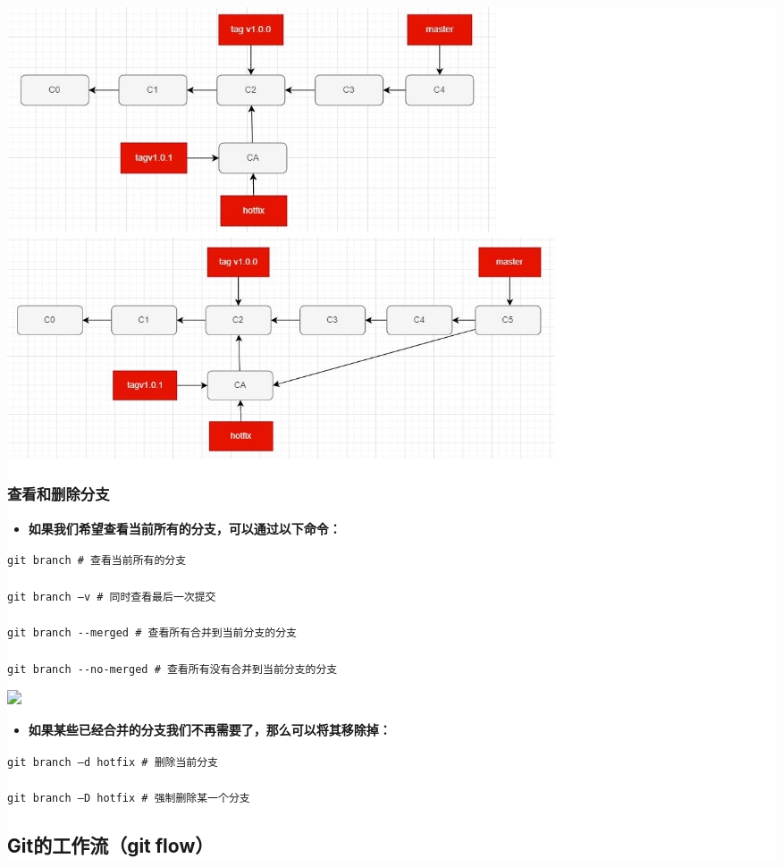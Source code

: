 ![](./image/Aspose.Words.ccb4f164-9542-40bc-b69d-f781c52879e8.073.jpeg) ![](./image/Aspose.Words.ccb4f164-9542-40bc-b69d-f781c52879e8.074.jpeg)

### **查看和删除分支**

- **如果我们希望查看当前所有的分支，可以通过以下命令：**

```shell
git branch # 查看当前所有的分支

git branch –v # 同时查看最后一次提交

git branch --merged # 查看所有合并到当前分支的分支

git branch --no-merged # 查看所有没有合并到当前分支的分支
```

![](./image/Aspose.Words.ccb4f164-9542-40bc-b69d-f781c52879e8.075.png)

- **如果某些已经合并的分支我们不再需要了，那么可以将其移除掉：**

```shell
git branch –d hotfix # 删除当前分支

git branch –D hotfix # 强制删除某一个分支
```

## **Git的工作流（git flow）**
